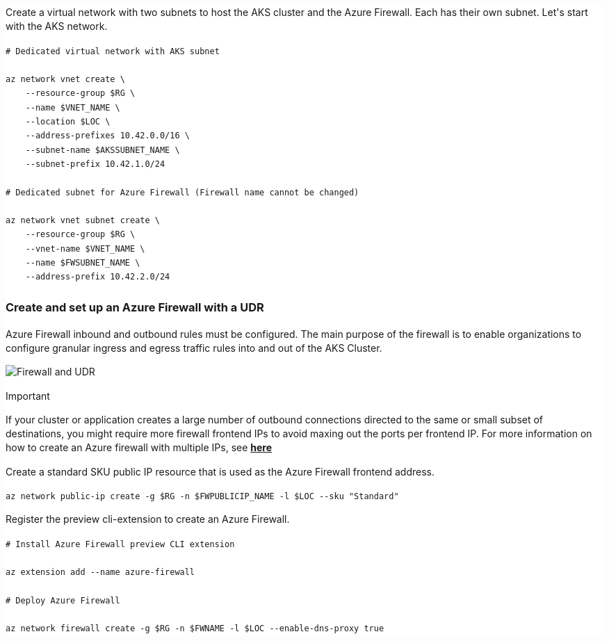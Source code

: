 Create a virtual network with two subnets to host the AKS cluster and the Azure Firewall. Each has their own subnet. Let's start with the AKS network.

```azurecli
# Dedicated virtual network with AKS subnet

az network vnet create \
    --resource-group $RG \
    --name $VNET_NAME \
    --location $LOC \
    --address-prefixes 10.42.0.0/16 \
    --subnet-name $AKSSUBNET_NAME \
    --subnet-prefix 10.42.1.0/24

# Dedicated subnet for Azure Firewall (Firewall name cannot be changed)

az network vnet subnet create \
    --resource-group $RG \
    --vnet-name $VNET_NAME \
    --name $FWSUBNET_NAME \
    --address-prefix 10.42.2.0/24
```

### Create and set up an Azure Firewall with a UDR

Azure Firewall inbound and outbound rules must be configured. The main purpose of the firewall is to enable organizations to configure granular ingress and egress traffic rules into and out of the AKS Cluster.

![Firewall and UDR](~/reusable-content/ce-skilling/azure/media/aks/firewall-udr.png)

> [!IMPORTANT]
> If your cluster or application creates a large number of outbound connections directed to the same or small subset of destinations, you might require more firewall frontend IPs to avoid maxing out the ports per frontend IP.
> For more information on how to create an Azure firewall with multiple IPs, see [**here**](../firewall/quick-create-multiple-ip-template.md)

Create a standard SKU public IP resource that is used as the Azure Firewall frontend address.

```azurecli
az network public-ip create -g $RG -n $FWPUBLICIP_NAME -l $LOC --sku "Standard"
```

Register the preview cli-extension to create an Azure Firewall.

```azurecli
# Install Azure Firewall preview CLI extension

az extension add --name azure-firewall

# Deploy Azure Firewall

az network firewall create -g $RG -n $FWNAME -l $LOC --enable-dns-proxy true
```


[bring-your-own-managed-identity]: /azure/aks/use-managed-identity#enable-a-user-assigned-managed-identity